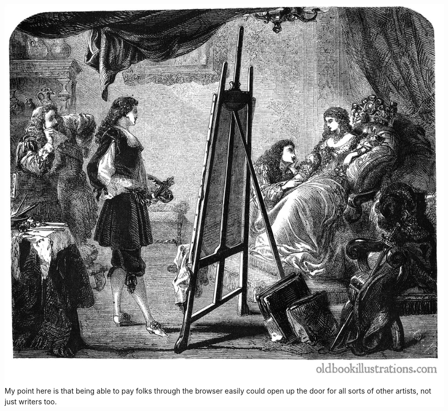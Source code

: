   <div class="slide">
    <div class="slide-img">
      <img alt="A painter at work" src="/uploads/essays/on-newsletters/60-painter-at-work.jpg" loading="lazy"/>
    </div>
    <div class="slide-text">
      <p>My point here is that being able to pay folks through the browser easily could open up the door for all sorts of other artists, not just writers too. </p>
    </div>
  </div>

  <div class="slide">
    <div class="slide-img">